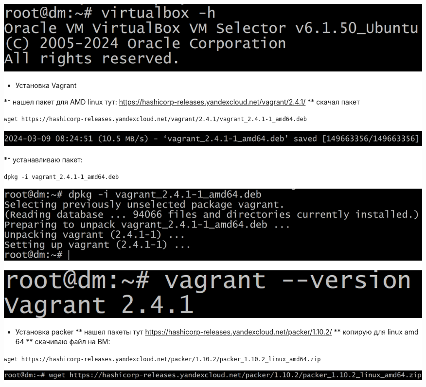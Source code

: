![alt text](image.png)

* Установка Vagrant

** нашел пакет для AMD linux тут: https://hashicorp-releases.yandexcloud.net/vagrant/2.4.1/ 
** скачал пакет 
```
wget https://hashicorp-releases.yandexcloud.net/vagrant/2.4.1/vagrant_2.4.1-1_amd64.deb
```

![alt text](image-1.png)

** устанавливаю пакет:
```
dpkg -i vagrant_2.4.1-1_amd64.deb
```
![alt text](image-2.png)

![alt text](image-3.png)

* Установка packer
** нашел пакеты тут https://hashicorp-releases.yandexcloud.net/packer/1.10.2/ 
** копирую для linux amd 64
** скачиваю файл на ВМ:

```
wget https://hashicorp-releases.yandexcloud.net/packer/1.10.2/packer_1.10.2_linux_amd64.zip
```

![alt text](image-4.png)
